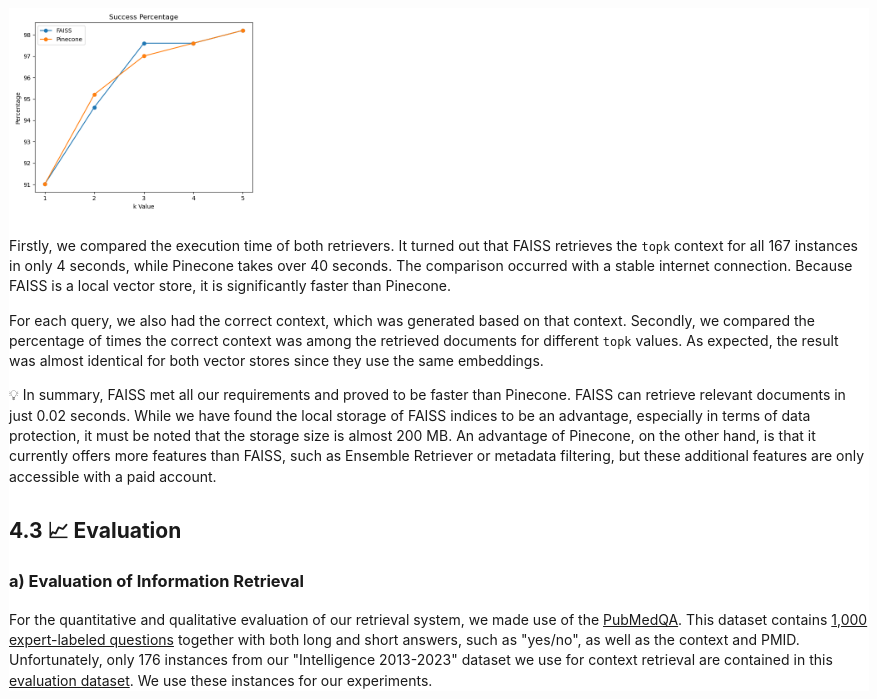   <img src="evaluation/llm_evaluation/compare_retrievers/images/success_percentage_plot.png" width="250"/>
</p>

Firstly, we compared the execution time of both retrievers. It turned out that FAISS retrieves the `topk` context for all 167 instances in only 4 seconds, while Pinecone takes over 40 seconds. The comparison occurred with a stable internet connection. Because FAISS is a local vector store, it is significantly faster than Pinecone.

For each query, we also had the correct context, which was generated based on that context. Secondly, we compared the percentage of times the correct context was among the retrieved documents for different `topk` values. As expected, the result was almost identical for both vector stores since they use the same embeddings.

💡 In summary, FAISS met all our requirements and proved to be faster than Pinecone. FAISS can retrieve relevant documents in just 0.02 seconds. While we have found the local storage of FAISS indices to be an advantage, especially in terms of data protection, it must be noted that the storage size is almost 200 MB. An advantage of Pinecone, on the other hand, is that it currently offers more features than FAISS, such as Ensemble Retriever or metadata filtering, but these additional features are only accessible with a paid account.

## <a name="evaluation"></a>4.3 📈 Evaluation 

### <a name="retrieval-eval"></a>a) Evaluation of Information Retrieval

For the quantitative and qualitative evaluation of our retrieval system, we made use of the [PubMedQA](https://pubmedqa.github.io). This dataset contains [1,000 expert-labeled questions](https://github.com/pubmedqa/pubmedqa/blob/master/data/ori_pqal.json) together with both long and short answers, such as "yes/no", as well as the context and PMID. Unfortunately, only 176 instances from our "Intelligence 2013-2023" dataset we use for context retrieval are contained in this [evaluation dataset](data/evaluation_data/questions_answers.csv). We use these instances for our experiments.
